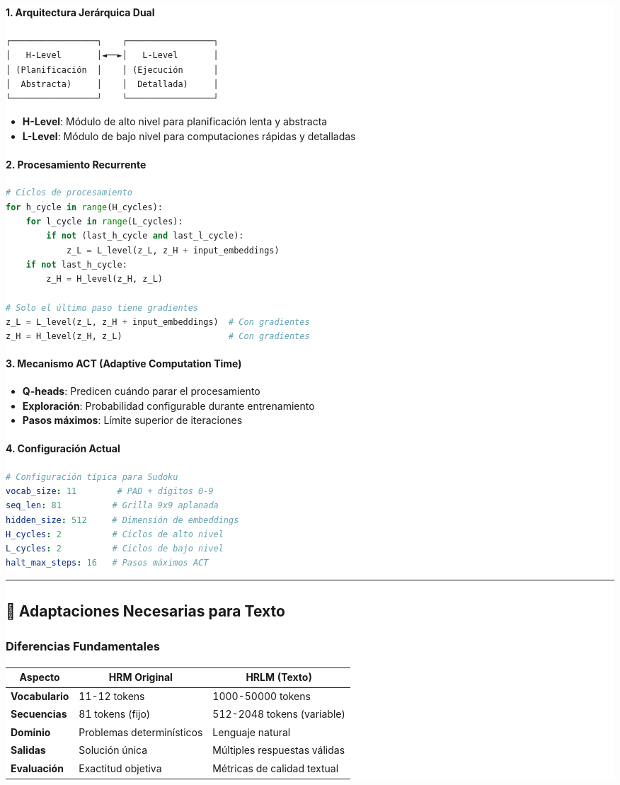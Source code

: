 #### 1. **Arquitectura Jerárquica Dual**
```
┌─────────────────┐    ┌─────────────────┐
│   H-Level       │◄──►│   L-Level       │
│ (Planificación  │    │ (Ejecución      │
│  Abstracta)     │    │  Detallada)     │
└─────────────────┘    └─────────────────┘
```

- **H-Level**: Módulo de alto nivel para planificación lenta y abstracta
- **L-Level**: Módulo de bajo nivel para computaciones rápidas y detalladas

#### 2. **Procesamiento Recurrente**
```python
# Ciclos de procesamiento
for h_cycle in range(H_cycles):
    for l_cycle in range(L_cycles):
        if not (last_h_cycle and last_l_cycle):
            z_L = L_level(z_L, z_H + input_embeddings)
    if not last_h_cycle:
        z_H = H_level(z_H, z_L)

# Solo el último paso tiene gradientes
z_L = L_level(z_L, z_H + input_embeddings)  # Con gradientes
z_H = H_level(z_H, z_L)                     # Con gradientes
```

#### 3. **Mecanismo ACT (Adaptive Computation Time)**
- **Q-heads**: Predicen cuándo parar el procesamiento
- **Exploración**: Probabilidad configurable durante entrenamiento
- **Pasos máximos**: Límite superior de iteraciones

#### 4. **Configuración Actual**
```yaml
# Configuración típica para Sudoku
vocab_size: 11        # PAD + dígitos 0-9
seq_len: 81          # Grilla 9x9 aplanada
hidden_size: 512     # Dimensión de embeddings
H_cycles: 2          # Ciclos de alto nivel
L_cycles: 2          # Ciclos de bajo nivel
halt_max_steps: 16   # Pasos máximos ACT
```

---

## 🔄 Adaptaciones Necesarias para Texto

### Diferencias Fundamentales

| Aspecto | HRM Original | HRLM (Texto) |
|---------|--------------|--------------|
| **Vocabulario** | 11-12 tokens | 1000-50000 tokens |
| **Secuencias** | 81 tokens (fijo) | 512-2048 tokens (variable) |
| **Dominio** | Problemas determinísticos | Lenguaje natural |
| **Salidas** | Solución única | Múltiples respuestas válidas |
| **Evaluación** | Exactitud objetiva | Métricas de calidad textual |
